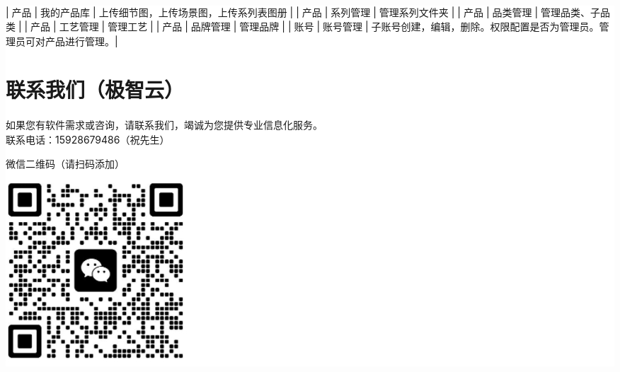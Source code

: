 | 产品 | 我的产品库 | 上传细节图，上传场景图，上传系列表图册 |
| 产品 | 系列管理 | 管理系列文件夹 |
| 产品 | 品类管理 | 管理品类、子品类 |
| 产品 | 工艺管理 | 管理工艺 |
| 产品 | 品牌管理 | 管理品牌 |
| 账号 | 账号管理 | 子账号创建，编辑，删除。权限配置是否为管理员。管理员可对产品进行管理。|


# 联系我们（极智云）
如果您有软件需求或咨询，请联系我们，竭诚为您提供专业信息化服务。<br/>
联系电话：15928679486（祝先生）<br/>

微信二维码（请扫码添加）<br/>

![](../contact/wechat-qrcode-zj.png)